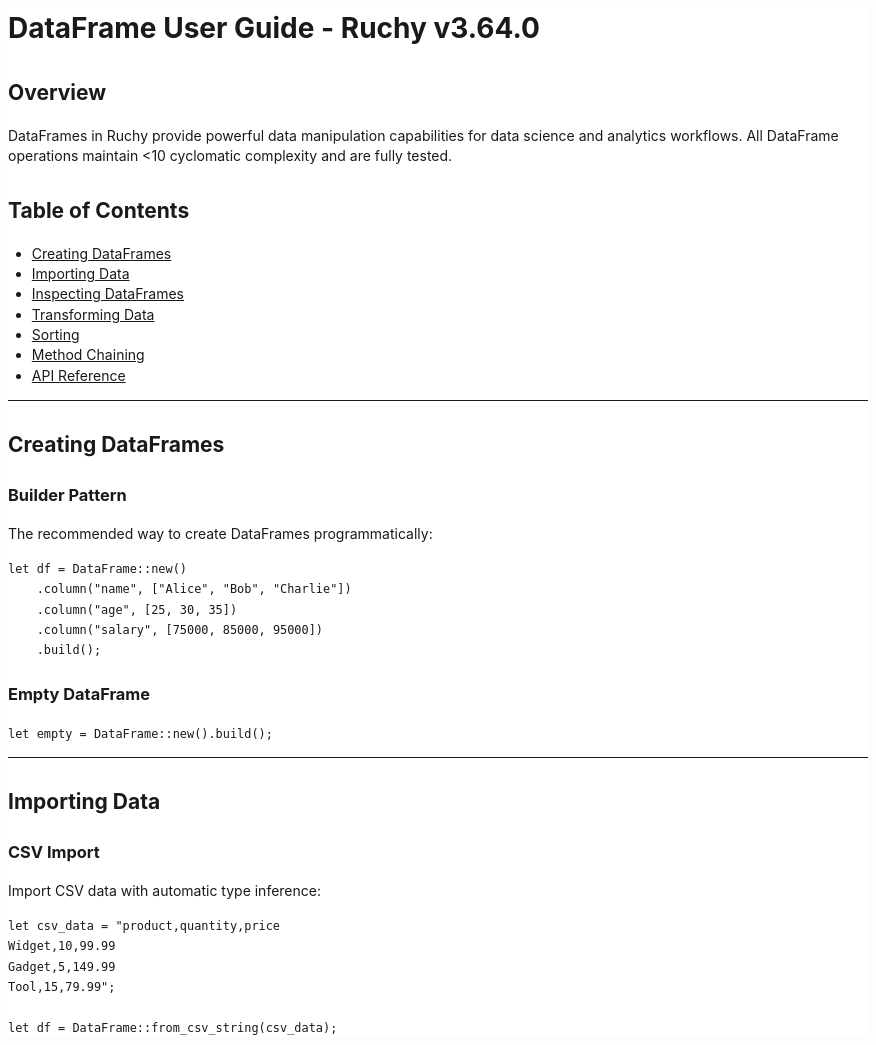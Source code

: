 # DataFrame User Guide - Ruchy v3.64.0

## Overview

DataFrames in Ruchy provide powerful data manipulation capabilities for data science and analytics workflows. All DataFrame operations maintain <10 cyclomatic complexity and are fully tested.

## Table of Contents

- [Creating DataFrames](#creating-dataframes)
- [Importing Data](#importing-data)
- [Inspecting DataFrames](#inspecting-dataframes)
- [Transforming Data](#transforming-data)
- [Sorting](#sorting)
- [Method Chaining](#method-chaining)
- [API Reference](#api-reference)

---

## Creating DataFrames

### Builder Pattern

The recommended way to create DataFrames programmatically:

```ruchy
let df = DataFrame::new()
    .column("name", ["Alice", "Bob", "Charlie"])
    .column("age", [25, 30, 35])
    .column("salary", [75000, 85000, 95000])
    .build();
```

### Empty DataFrame

```ruchy
let empty = DataFrame::new().build();
```

---

## Importing Data

### CSV Import

Import CSV data with automatic type inference:

```ruchy
let csv_data = "product,quantity,price
Widget,10,99.99
Gadget,5,149.99
Tool,15,79.99";

let df = DataFrame::from_csv_string(csv_data);
```
